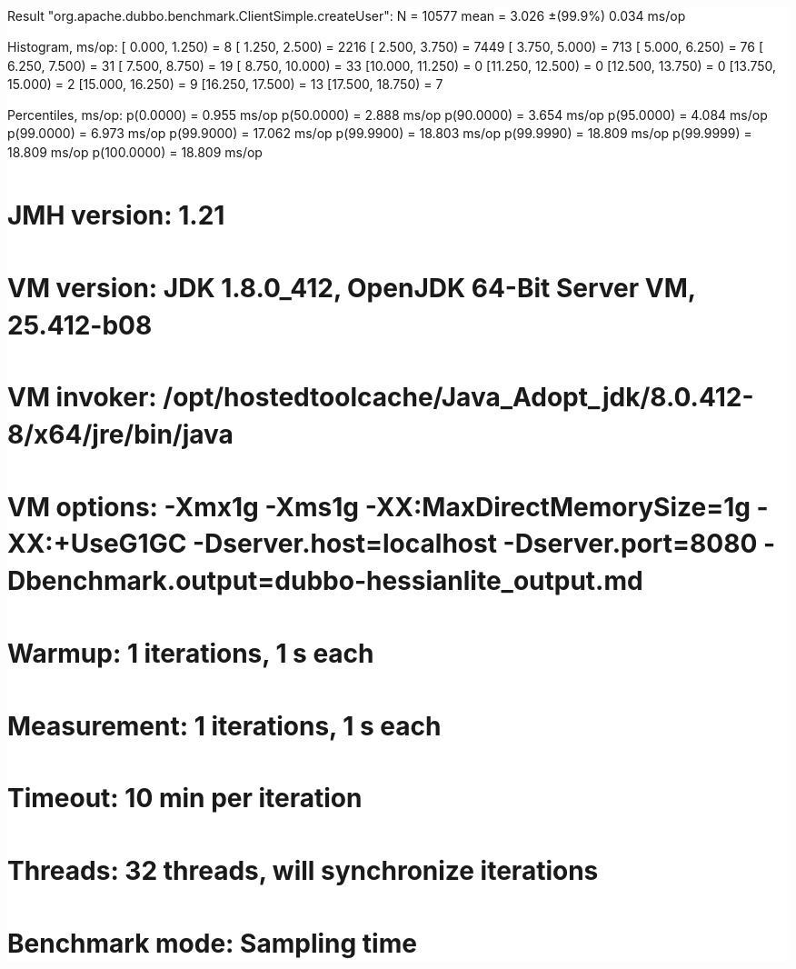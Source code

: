 

Result "org.apache.dubbo.benchmark.ClientSimple.createUser":
  N = 10577
  mean =      3.026 ±(99.9%) 0.034 ms/op

  Histogram, ms/op:
    [ 0.000,  1.250) = 8 
    [ 1.250,  2.500) = 2216 
    [ 2.500,  3.750) = 7449 
    [ 3.750,  5.000) = 713 
    [ 5.000,  6.250) = 76 
    [ 6.250,  7.500) = 31 
    [ 7.500,  8.750) = 19 
    [ 8.750, 10.000) = 33 
    [10.000, 11.250) = 0 
    [11.250, 12.500) = 0 
    [12.500, 13.750) = 0 
    [13.750, 15.000) = 2 
    [15.000, 16.250) = 9 
    [16.250, 17.500) = 13 
    [17.500, 18.750) = 7 

  Percentiles, ms/op:
      p(0.0000) =      0.955 ms/op
     p(50.0000) =      2.888 ms/op
     p(90.0000) =      3.654 ms/op
     p(95.0000) =      4.084 ms/op
     p(99.0000) =      6.973 ms/op
     p(99.9000) =     17.062 ms/op
     p(99.9900) =     18.803 ms/op
     p(99.9990) =     18.809 ms/op
     p(99.9999) =     18.809 ms/op
    p(100.0000) =     18.809 ms/op


# JMH version: 1.21
# VM version: JDK 1.8.0_412, OpenJDK 64-Bit Server VM, 25.412-b08
# VM invoker: /opt/hostedtoolcache/Java_Adopt_jdk/8.0.412-8/x64/jre/bin/java
# VM options: -Xmx1g -Xms1g -XX:MaxDirectMemorySize=1g -XX:+UseG1GC -Dserver.host=localhost -Dserver.port=8080 -Dbenchmark.output=dubbo-hessianlite_output.md
# Warmup: 1 iterations, 1 s each
# Measurement: 1 iterations, 1 s each
# Timeout: 10 min per iteration
# Threads: 32 threads, will synchronize iterations
# Benchmark mode: Sampling time